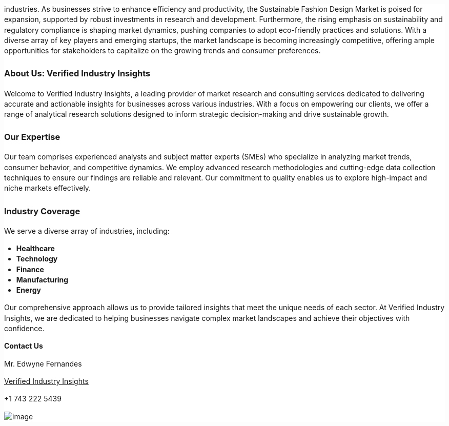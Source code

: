 industries. As businesses strive to enhance efficiency and productivity, the Sustainable Fashion Design Market is poised for expansion, supported by robust investments in research and development. Furthermore, the rising emphasis on sustainability and regulatory compliance is shaping market dynamics, pushing companies to adopt eco-friendly practices and solutions. With a diverse array of key players and emerging startups, the market landscape is becoming increasingly competitive, offering ample opportunities for stakeholders to capitalize on the growing trends and consumer preferences.</p><h3>About Us: Verified Industry Insights</h3><p>Welcome to Verified Industry Insights, a leading provider of market research and consulting services dedicated to delivering accurate and actionable insights for businesses across various industries. With a focus on empowering our clients, we offer a range of analytical research solutions designed to inform strategic decision-making and drive sustainable growth.</p><h3>Our Expertise</h3><p>Our team comprises experienced analysts and subject matter experts (SMEs) who specialize in analyzing market trends, consumer behavior, and competitive dynamics. We employ advanced research methodologies and cutting-edge data collection techniques to ensure our findings are reliable and relevant. Our commitment to quality enables us to explore high-impact and niche markets effectively.</p><h3>Industry Coverage</h3><p>We serve a diverse array of industries, including:</p><ul><li><strong>Healthcare</strong></li><li><strong>Technology</strong></li><li><strong>Finance</strong></li><li><strong>Manufacturing</strong></li><li><strong>Energy</strong></li></ul><p>Our comprehensive approach allows us to provide tailored insights that meet the unique needs of each sector. At Verified Industry Insights, we are dedicated to helping businesses navigate complex market landscapes and achieve their objectives with confidence.</p><p><strong>Contact Us</strong></p><p>Mr. Edwyne Fernandes</p><p><a href="https://www.verifiedindustryinsights.com/">Verified Industry Insights</a></p><p>+1 743 222 5439</p>
![image](https://github.com/user-attachments/assets/7de69384-86dc-492a-bb55-26e8de691088)
